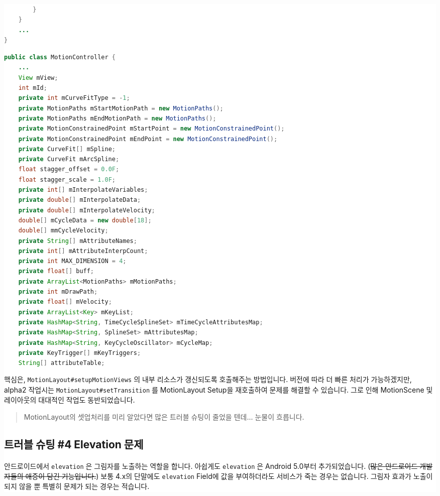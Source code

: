 ```java
        }
    }
    ...
}
```

```java
public class MotionController {
    ...
    View mView;
    int mId;
    private int mCurveFitType = -1;
    private MotionPaths mStartMotionPath = new MotionPaths();
    private MotionPaths mEndMotionPath = new MotionPaths();
    private MotionConstrainedPoint mStartPoint = new MotionConstrainedPoint();
    private MotionConstrainedPoint mEndPoint = new MotionConstrainedPoint();
    private CurveFit[] mSpline;
    private CurveFit mArcSpline;
    float stagger_offset = 0.0F;
    float stagger_scale = 1.0F;
    private int[] mInterpolateVariables;
    private double[] mInterpolateData;
    private double[] mInterpolateVelocity;
    double[] mCycleData = new double[18];
    double[] mmCycleVelocity;
    private String[] mAttributeNames;
    private int[] mAttributeInterpCount;
    private int MAX_DIMENSION = 4;
    private float[] buff;
    private ArrayList<MotionPaths> mMotionPaths;
    private int mDrawPath;
    private float[] mVelocity;
    private ArrayList<Key> mKeyList;
    private HashMap<String, TimeCycleSplineSet> mTimeCycleAttributesMap;
    private HashMap<String, SplineSet> mAttributesMap;
    private HashMap<String, KeyCycleOscillator> mCycleMap;
    private KeyTrigger[] mKeyTriggers;
    String[] attributeTable;
```

핵심은, `MotionLayout#setupMotionViews` 의 내부 리소스가 갱신되도록 호출해주는 방법입니다. 버전에 따라 더 빠른 처리가 가능하겠지만, alpha2 작업시는 `MotionLayout#setTransition` 를 MotionLayout Setup을 재호출하여 문제를 해결할 수 있습니다. 그로 인해 MotionScene 및 레이아웃의 대대적인 작업도 동반되었습니다.

> MotionLayout의 셋업처리를 미리 알았다면 많은 트러블 슈팅이 줄었을 텐데... 눈물이 흐릅니다.

## 트러블 슈팅 #4 Elevation 문제

안드로이드에서 `elevation` 은 그림자를 노출하는 역할을 합니다. 아쉽게도 `elevation` 은 Android 5.0부터 추가되었습니다. (~~많은 안드로이드 개발자들의 애증이 담긴 기능입니다.~~) 보통 4.x의 단말에도 `elevation` Field에 값을 부여하더라도 서비스가 죽는 경우는 없습니다. 그림자 효과가 노출이 되지 않을 뿐 특별히 문제가 되는 경우는 적습니다. 
